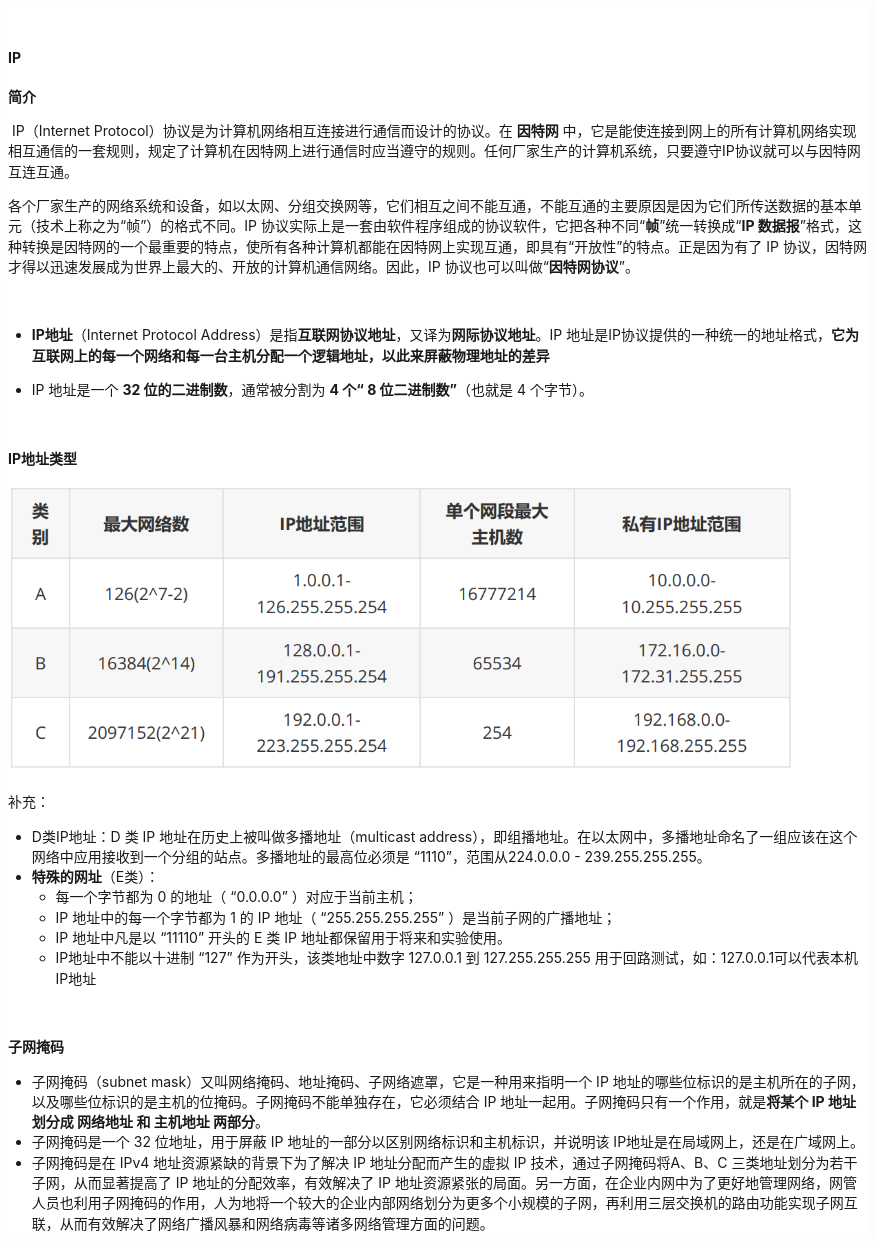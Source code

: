<br>

#### IP

**简介**

​	IP（Internet Protocol）协议是为计算机网络相互连接进行通信而设计的协议。在 **因特网** 中，它是能使连接到网上的所有计算机网络实现相互通信的一套规则，规定了计算机在因特网上进行通信时应当遵守的规则。任何厂家生产的计算机系统，只要遵守IP协议就可以与因特网互连互通。

​	各个厂家生产的网络系统和设备，如以太网、分组交换网等，它们相互之间不能互通，不能互通的主要原因是因为它们所传送数据的基本单元（技术上称之为“帧”）的格式不同。IP 协议实际上是一套由软件程序组成的协议软件，它把各种不同“**帧**”统一转换成“**IP 数据报**”格式，这种转换是因特网的一个最重要的特点，使所有各种计算机都能在因特网上实现互通，即具有“开放性”的特点。正是因为有了 IP 协议，因特网才得以迅速发展成为世界上最大的、开放的计算机通信网络。因此，IP 协议也可以叫做“**因特网协议**”。

<br>

- **IP地址**（Internet Protocol Address）是指**互联网协议地址**，又译为**网际协议地址**。IP 地址是IP协议提供的一种统一的地址格式，**它为互联网上的每一个网络和每一台主机分配一个逻辑地址，以此来屏蔽物理地址的差异**

- IP 地址是一个 **32 位的二进制数**，通常被分割为 **4 个“ 8 位二进制数”**（也就是 4 个字节）。

<br>

**IP地址类型**

![image-20230210225815319](第四章Linux网络编程/image-20230210225815319.png)

补充：

- D类IP地址：D 类 IP 地址在历史上被叫做多播地址（multicast address），即组播地址。在以太网中，多播地址命名了一组应该在这个网络中应用接收到一个分组的站点。多播地址的最高位必须是 “1110”，范围从224.0.0.0 - 239.255.255.255。
- **特殊的网址**（E类）：
  - 每一个字节都为 0 的地址（ “0.0.0.0” ）对应于当前主机；
  - IP 地址中的每一个字节都为 1 的 IP 地址（ “255.255.255.255” ）是当前子网的广播地址；
  - IP 地址中凡是以 “11110” 开头的 E 类 IP 地址都保留用于将来和实验使用。
  - IP地址中不能以十进制 “127” 作为开头，该类地址中数字 127.0.0.1 到 127.255.255.255 用于回路测试，如：127.0.0.1可以代表本机IP地址

<br>

**子网掩码**

- 子网掩码（subnet mask）又叫网络掩码、地址掩码、子网络遮罩，它是一种用来指明一个 IP 地址的哪些位标识的是主机所在的子网，以及哪些位标识的是主机的位掩码。子网掩码不能单独存在，它必须结合 IP 地址一起用。子网掩码只有一个作用，就是**将某个 IP 地址划分成 网络地址 和 主机地址 两部分**。
- 子网掩码是一个 32 位地址，用于屏蔽 IP 地址的一部分以区别网络标识和主机标识，并说明该 IP地址是在局域网上，还是在广域网上。
- 子网掩码是在 IPv4 地址资源紧缺的背景下为了解决 IP 地址分配而产生的虚拟 IP 技术，通过子网掩码将A、B、C 三类地址划分为若干子网，从而显著提高了 IP 地址的分配效率，有效解决了 IP 地址资源紧张的局面。另一方面，在企业内网中为了更好地管理网络，网管人员也利用子网掩码的作用，人为地将一个较大的企业内部网络划分为更多个小规模的子网，再利用三层交换机的路由功能实现子网互联，从而有效解决了网络广播风暴和网络病毒等诸多网络管理方面的问题。
